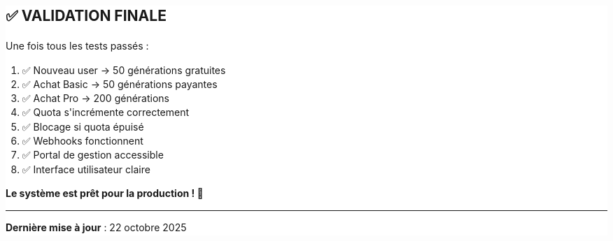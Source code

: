 
## ✅ VALIDATION FINALE

Une fois tous les tests passés :

1. ✅ Nouveau user → 50 générations gratuites
2. ✅ Achat Basic → 50 générations payantes
3. ✅ Achat Pro → 200 générations
4. ✅ Quota s'incrémente correctement
5. ✅ Blocage si quota épuisé
6. ✅ Webhooks fonctionnent
7. ✅ Portal de gestion accessible
8. ✅ Interface utilisateur claire

**Le système est prêt pour la production ! 🚀**

---

**Dernière mise à jour** : 22 octobre 2025
